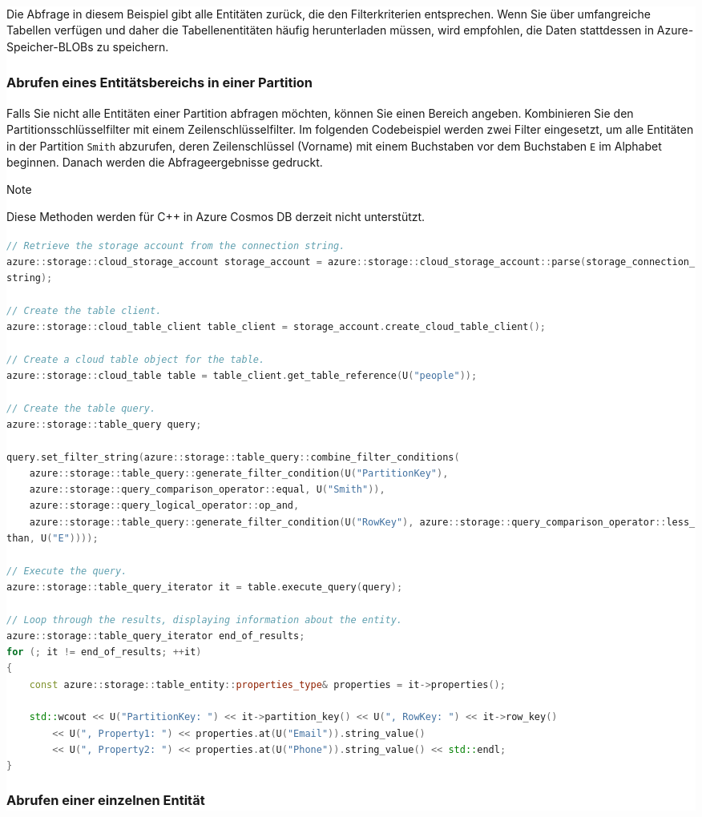 Die Abfrage in diesem Beispiel gibt alle Entitäten zurück, die den Filterkriterien entsprechen. Wenn Sie über umfangreiche Tabellen verfügen und daher die Tabellenentitäten häufig herunterladen müssen, wird empfohlen, die Daten stattdessen in Azure-Speicher-BLOBs zu speichern.

### <a name="retrieve-a-range-of-entities-in-a-partition"></a>Abrufen eines Entitätsbereichs in einer Partition

Falls Sie nicht alle Entitäten einer Partition abfragen möchten, können Sie einen Bereich angeben. Kombinieren Sie den Partitionsschlüsselfilter mit einem Zeilenschlüsselfilter. Im folgenden Codebeispiel werden zwei Filter eingesetzt, um alle Entitäten in der Partition `Smith` abzurufen, deren Zeilenschlüssel (Vorname) mit einem Buchstaben vor dem Buchstaben `E` im Alphabet beginnen. Danach werden die Abfrageergebnisse gedruckt.  

> [!NOTE]
> Diese Methoden werden für C++ in Azure Cosmos DB derzeit nicht unterstützt.

```cpp
// Retrieve the storage account from the connection string.
azure::storage::cloud_storage_account storage_account = azure::storage::cloud_storage_account::parse(storage_connection_string);

// Create the table client.
azure::storage::cloud_table_client table_client = storage_account.create_cloud_table_client();

// Create a cloud table object for the table.
azure::storage::cloud_table table = table_client.get_table_reference(U("people"));

// Create the table query.
azure::storage::table_query query;

query.set_filter_string(azure::storage::table_query::combine_filter_conditions(
    azure::storage::table_query::generate_filter_condition(U("PartitionKey"),
    azure::storage::query_comparison_operator::equal, U("Smith")),
    azure::storage::query_logical_operator::op_and,
    azure::storage::table_query::generate_filter_condition(U("RowKey"), azure::storage::query_comparison_operator::less_than, U("E"))));

// Execute the query.
azure::storage::table_query_iterator it = table.execute_query(query);

// Loop through the results, displaying information about the entity.
azure::storage::table_query_iterator end_of_results;
for (; it != end_of_results; ++it)
{
    const azure::storage::table_entity::properties_type& properties = it->properties();

    std::wcout << U("PartitionKey: ") << it->partition_key() << U(", RowKey: ") << it->row_key()
        << U(", Property1: ") << properties.at(U("Email")).string_value()
        << U(", Property2: ") << properties.at(U("Phone")).string_value() << std::endl;
}  
```

### <a name="retrieve-a-single-entity"></a>Abrufen einer einzelnen Entität
